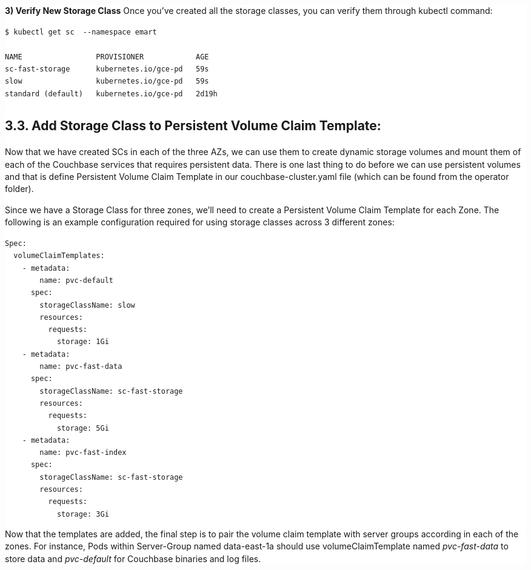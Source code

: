 **3) Verify New Storage Class**
Once you’ve created all the storage classes, you can verify them through kubectl command:

```
$ kubectl get sc  --namespace emart

NAME                 PROVISIONER            AGE
sc-fast-storage      kubernetes.io/gce-pd   59s
slow                 kubernetes.io/gce-pd   59s
standard (default)   kubernetes.io/gce-pd   2d19h
```

## 3.3. Add Storage Class to Persistent Volume Claim Template:

Now that we have created SCs in each of the three AZs, we can use them to create dynamic storage volumes and mount them of each of the Couchbase services that requires persistent data. There is one last thing to do before we can use persistent volumes and that is define Persistent Volume Claim Template in our couchbase-cluster.yaml file (which can be found from the operator folder).

Since we have a Storage Class for three zones, we’ll need to create a Persistent Volume Claim Template for each Zone. The following is an example configuration required for using storage classes across 3 different zones:


```
Spec:
  volumeClaimTemplates:
    - metadata:
        name: pvc-default
      spec:
        storageClassName: slow
        resources:
          requests:
            storage: 1Gi
    - metadata:
        name: pvc-fast-data
      spec:
        storageClassName: sc-fast-storage
        resources:
          requests:
            storage: 5Gi
    - metadata:
        name: pvc-fast-index
      spec:
        storageClassName: sc-fast-storage
        resources:
          requests:
            storage: 3Gi
```

Now that the templates are added, the final step is to pair the volume claim template with server groups according in each of the zones. For instance, Pods within Server-Group named data-east-1a should use volumeClaimTemplate named _pvc-fast-data_ to store data and _pvc-default_ for Couchbase binaries and log files.
